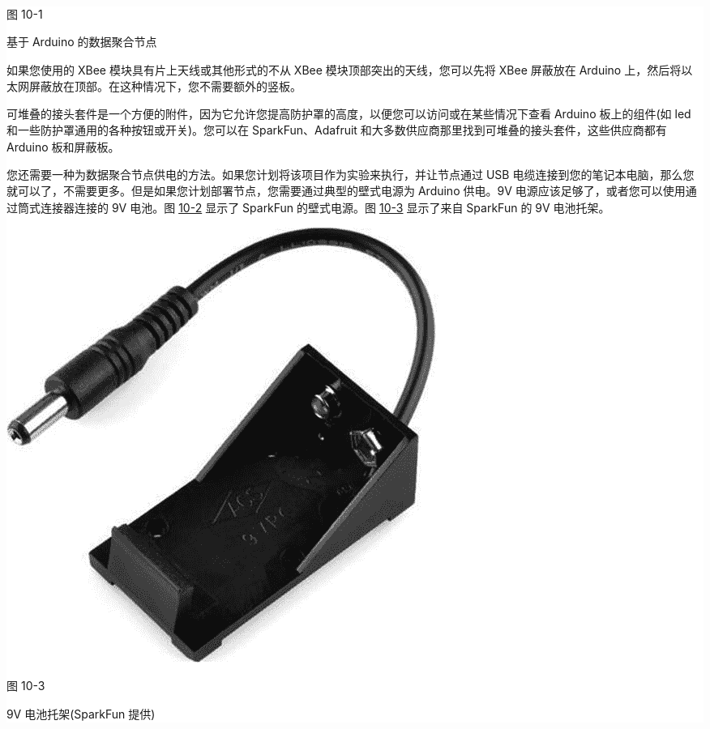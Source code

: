 图 10-1

基于 Arduino 的数据聚合节点

如果您使用的 XBee 模块具有片上天线或其他形式的不从 XBee 模块顶部突出的天线，您可以先将 XBee 屏蔽放在 Arduino 上，然后将以太网屏蔽放在顶部。在这种情况下，您不需要额外的竖板。

可堆叠的接头套件是一个方便的附件，因为它允许您提高防护罩的高度，以便您可以访问或在某些情况下查看 Arduino 板上的组件(如 led 和一些防护罩通用的各种按钮或开关)。您可以在 SparkFun、Adafruit 和大多数供应商那里找到可堆叠的接头套件，这些供应商都有 Arduino 板和屏蔽板。

您还需要一种为数据聚合节点供电的方法。如果您计划将该项目作为实验来执行，并让节点通过 USB 电缆连接到您的笔记本电脑，那么您就可以了，不需要更多。但是如果您计划部署节点，您需要通过典型的壁式电源为 Arduino 供电。9V 电源应该足够了，或者您可以使用通过筒式连接器连接的 9V 电池。图 [10-2](#Fig2) 显示了 SparkFun 的壁式电源。图 [10-3](#Fig3) 显示了来自 SparkFun 的 9V 电池托架。

![img/313992_2_En_10_Fig3_HTML.jpg](img/313992_2_En_10_Fig3_HTML.jpg)

图 10-3

9V 电池托架(SparkFun 提供)
